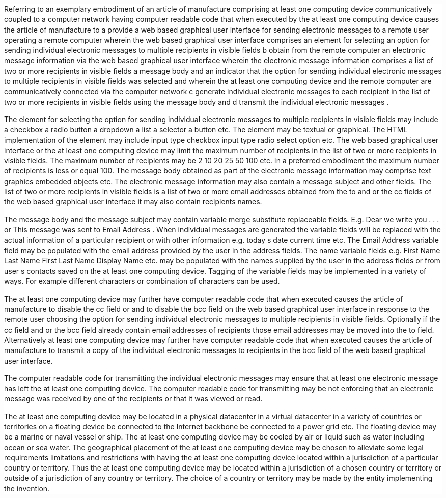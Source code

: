 Referring to an exemplary embodiment of an article of manufacture comprising at least one computing device communicatively coupled to a computer network having computer readable code that when executed by the at least one computing device causes the article of manufacture to a provide a web based graphical user interface for sending electronic messages to a remote user operating a remote computer wherein the web based graphical user interface comprises an element for selecting an option for sending individual electronic messages to multiple recipients in visible fields b obtain from the remote computer an electronic message information via the web based graphical user interface wherein the electronic message information comprises a list of two or more recipients in visible fields a message body and an indicator that the option for sending individual electronic messages to multiple recipients in visible fields was selected and wherein the at least one computing device and the remote computer are communicatively connected via the computer network c generate individual electronic messages to each recipient in the list of two or more recipients in visible fields using the message body and d transmit the individual electronic messages .

The element for selecting the option for sending individual electronic messages to multiple recipients in visible fields may include a checkbox a radio button a dropdown a list a selector a button etc. The element may be textual or graphical. The HTML implementation of the element may include input type checkbox input type radio select option etc. The web based graphical user interface or the at least one computing device may limit the maximum number of recipients in the list of two or more recipients in visible fields. The maximum number of recipients may be 2 10 20 25 50 100 etc. In a preferred embodiment the maximum number of recipients is less or equal 100. The message body obtained as part of the electronic message information may comprise text graphics embedded objects etc. The electronic message information may also contain a message subject and other fields. The list of two or more recipients in visible fields is a list of two or more email addresses obtained from the to and or the cc fields of the web based graphical user interface it may also contain recipients names.

The message body and the message subject may contain variable merge substitute replaceable fields. E.g. Dear we write you . . . or This message was sent to Email Address . When individual messages are generated the variable fields will be replaced with the actual information of a particular recipient or with other information e.g. today s date current time etc. The Email Address variable field may be populated with the email address provided by the user in the address fields. The name variable fields e.g. First Name Last Name First Last Name Display Name etc. may be populated with the names supplied by the user in the address fields or from user s contacts saved on the at least one computing device. Tagging of the variable fields may be implemented in a variety of ways. For example different characters or combination of characters can be used.

The at least one computing device may further have computer readable code that when executed causes the article of manufacture to disable the cc field or and to disable the bcc field on the web based graphical user interface in response to the remote user choosing the option for sending individual electronic messages to multiple recipients in visible fields. Optionally if the cc field and or the bcc field already contain email addresses of recipients those email addresses may be moved into the to field. Alternatively at least one computing device may further have computer readable code that when executed causes the article of manufacture to transmit a copy of the individual electronic messages to recipients in the bcc field of the web based graphical user interface.

The computer readable code for transmitting the individual electronic messages may ensure that at least one electronic message has left the at least one computing device. The computer readable code for transmitting may be not enforcing that an electronic message was received by one of the recipients or that it was viewed or read.

The at least one computing device may be located in a physical datacenter in a virtual datacenter in a variety of countries or territories on a floating device be connected to the Internet backbone be connected to a power grid etc. The floating device may be a marine or naval vessel or ship. The at least one computing device may be cooled by air or liquid such as water including ocean or sea water. The geographical placement of the at least one computing device may be chosen to alleviate some legal requirements limitations and restrictions with having the at least one computing device located within a jurisdiction of a particular country or territory. Thus the at least one computing device may be located within a jurisdiction of a chosen country or territory or outside of a jurisdiction of any country or territory. The choice of a country or territory may be made by the entity implementing the invention.
